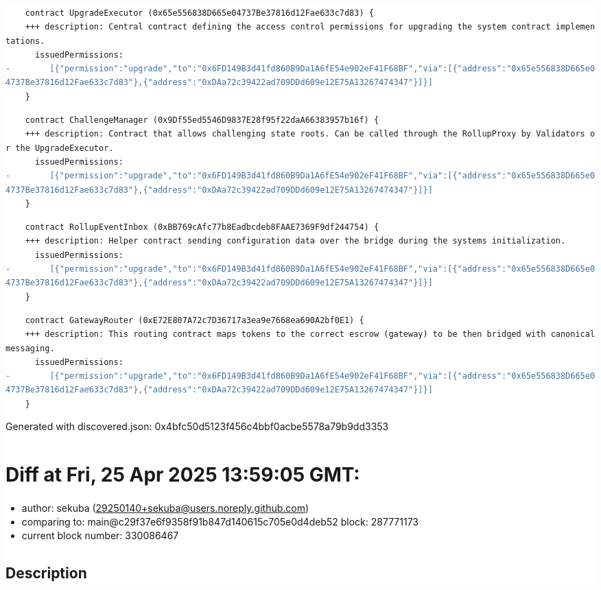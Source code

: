 ```diff
    contract UpgradeExecutor (0x65e556838D665e04737Be37816d12Fae633c7d83) {
    +++ description: Central contract defining the access control permissions for upgrading the system contract implementations.
      issuedPermissions:
-        [{"permission":"upgrade","to":"0x6FD149B3d41fd860B9Da1A6fE54e902eF41F68BF","via":[{"address":"0x65e556838D665e04737Be37816d12Fae633c7d83"},{"address":"0xDAa72c39422ad709DDd609e12E75A13267474347"}]}]
    }
```

```diff
    contract ChallengeManager (0x9Df55ed5546D9837E28f95f22daA66383957b16f) {
    +++ description: Contract that allows challenging state roots. Can be called through the RollupProxy by Validators or the UpgradeExecutor.
      issuedPermissions:
-        [{"permission":"upgrade","to":"0x6FD149B3d41fd860B9Da1A6fE54e902eF41F68BF","via":[{"address":"0x65e556838D665e04737Be37816d12Fae633c7d83"},{"address":"0xDAa72c39422ad709DDd609e12E75A13267474347"}]}]
    }
```

```diff
    contract RollupEventInbox (0xBB769cAfc77b8Eadbcdeb8FAAE7369F9df244754) {
    +++ description: Helper contract sending configuration data over the bridge during the systems initialization.
      issuedPermissions:
-        [{"permission":"upgrade","to":"0x6FD149B3d41fd860B9Da1A6fE54e902eF41F68BF","via":[{"address":"0x65e556838D665e04737Be37816d12Fae633c7d83"},{"address":"0xDAa72c39422ad709DDd609e12E75A13267474347"}]}]
    }
```

```diff
    contract GatewayRouter (0xE72E807A72c7D36717a3ea9e7668ea690A2bf0E1) {
    +++ description: This routing contract maps tokens to the correct escrow (gateway) to be then bridged with canonical messaging.
      issuedPermissions:
-        [{"permission":"upgrade","to":"0x6FD149B3d41fd860B9Da1A6fE54e902eF41F68BF","via":[{"address":"0x65e556838D665e04737Be37816d12Fae633c7d83"},{"address":"0xDAa72c39422ad709DDd609e12E75A13267474347"}]}]
    }
```

Generated with discovered.json: 0x4bfc50d5123f456c4bbf0acbe5578a79b9dd3353

# Diff at Fri, 25 Apr 2025 13:59:05 GMT:

- author: sekuba (<29250140+sekuba@users.noreply.github.com>)
- comparing to: main@c29f37e6f9358f91b847d140615c705e0d4deb52 block: 287771173
- current block number: 330086467

## Description
